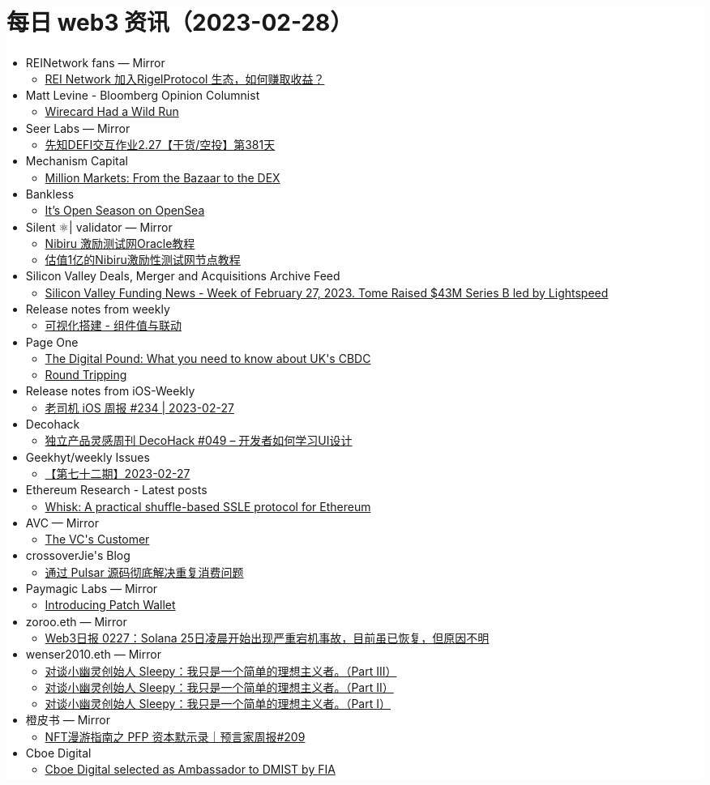 # 每日 web3 资讯（2023-02-28）

- REINetwork fans — Mirror
  - [REI Network 加入RigelProtocol 生态，如何赚取收益？](https://mirror.xyz/0x00cFA9F2e149285f39ecA6F18E23A38F11104d06/SqmxPRSDJ_PDX5AsaFVTlIJ1PG-8JvnjTrXJ0syWAXg)
- Matt Levine - Bloomberg Opinion Columnist
  - [Wirecard Had a Wild Run](https://www.bloomberg.com/opinion/articles/2023-02-27/wirecard-had-a-wild-run)
- Seer Labs — Mirror
  - [先知DEFI交互作业2.27【干货/空投】第381天](https://mirror.xyz/seerlabs.eth/1Gy6K7bqaHcCot9DvxhIaA9Yb1zvrlyMK13TN0E2sXw)
- Mechanism Capital
  - [Million Markets: From the Bazaar to the DEX](https://www.mechanism.capital/million-markets-from-the-bazaar-to-the-dex/)
- Bankless
  - [It’s Open Season on OpenSea](https://newsletter.banklesshq.com/p/its-open-season-on-opensea)
- Silent ⚛| validator — Mirror
  - [Nibiru 激励测试网Oracle教程](https://mirror.xyz/exploring.eth/olqlabbcPxKXCVsZb2kfPuZme-nzFUgG3m8d7jcd1L4)
  - [估值1亿的Nibiru激励性测试网节点教程](https://mirror.xyz/exploring.eth/a3Ie1mQ5lbNz3VJCh9dd1CmXbhgxXF9hgLlwYbzHiOI)
- Silicon Valley Deals, Merger and Acquisitions Archive Feed
  - [Silicon Valley Funding News - Week of February 27, 2023. Tome Raised $43M Series B led by Lightspeed](https://mailchi.mp/eec77d5628c6/6-22-2020-orcabio-raised-192m-series-d-2238213)
- Release notes from weekly
  - [可视化搭建 - 组件值与联动](https://github.com/ascoders/weekly/releases/tag/273)
- Page One
  - [The Digital Pound: What you need to know about UK's CBDC](https://pageone.gg/p/the-digital-pound-what-you-need-to-kow)
  - [Round Tripping](https://pageone.gg/p/round-tripping-27c)
- Release notes from iOS-Weekly
  - [老司机 iOS 周报 #234 | 2023-02-27](https://github.com/SwiftOldDriver/iOS-Weekly/releases/tag/%23234)
- Decohack
  - [独立产品灵感周刊 DecoHack #049 – 开发者如何学习UI设计](https://www.decohack.com/Post/1351)
- Geekhyt/weekly Issues
  - [【第七十二期】2023-02-27](https://github.com/Geekhyt/weekly/issues/76)
- Ethereum Research - Latest posts
  - [Whisk: A practical shuffle-based SSLE protocol for Ethereum](https://ethresear.ch/t/whisk-a-practical-shuffle-based-ssle-protocol-for-ethereum/11763/19)
- AVC — Mirror
  - [The VC's Customer](https://avc.mirror.xyz/Tfj8tF5G_aT9l3X5rBGZSeqfAMOMGWndCz2kk5fpg4Q)
- crossoverJie's Blog
  - [通过 Pulsar 源码彻底解决重复消费问题](http://crossoverjie.top/2023/02/27/pulsar/pulsar-repeat-consume/)
- Paymagic Labs — Mirror
  - [Introducing Patch Wallet](https://launch.mirror.xyz/Kwb5Cx_Uj0rrTtR-pnJT0WrVBYa_X-iVpEb1x7SSPNE)
- zoroo.eth — Mirror
  - [Web3日报 0227：Solana 25日凌晨开始出现严重宕机事故，目前虽已恢复，但原因不明](https://mirror.xyz/zoroo.eth/Z2omcNQjjHVpVCD_knPjcYQMPagSgU52iR_XbXWMfaI)
- wenser2010.eth — Mirror
  - [对谈小幽灵创始人 Sleepy：我只是一个简单的理想主义者。（Part III）](https://mirror.xyz/0x70511BFE07d9E9599A93d5a7B9F6e1C30fbeC695/DtCu-Lm1nTKWVZnyxafwBspsQjNM0Bmiq9rZf8Yz33g)
  - [对谈小幽灵创始人 Sleepy：我只是一个简单的理想主义者。（Part II）](https://mirror.xyz/0x70511BFE07d9E9599A93d5a7B9F6e1C30fbeC695/aEjYAwZh_sp6f22QXw9xAPvmizjyegywVGIThdRQasY)
  - [对谈小幽灵创始人 Sleepy：我只是一个简单的理想主义者。（Part I）](https://mirror.xyz/0x70511BFE07d9E9599A93d5a7B9F6e1C30fbeC695/rxMegPfntEkbgg5jc9JY1zo6PNqqjmPfX1FDnuX068Y)
- 橙皮书 — Mirror
  - [NFT漫游指南之 PFP 资本默示录｜预言家周报#209](https://mirror.xyz/0xc19be75B8B9152d884987e1B58b3F18A94875396/MrBALTyfE12bX67Kn0BrwNbl-ksNeDoYkPvgDBNGRCg)
- Cboe Digital
  - [Cboe Digital selected as Ambassador to DMIST by FIA](/cboe-digital-selected-as-ambassador-to-dmist-by-fia/?utm_source=rss&utm_medium=rss&utm_campaign=cboe-digital-selected-as-ambassador-to-dmist-by-fia)